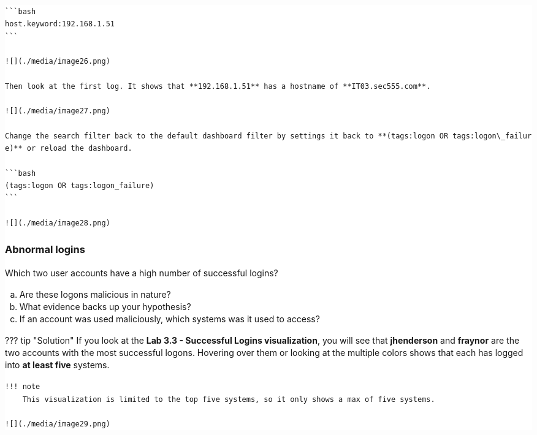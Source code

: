     ```bash
    host.keyword:192.168.1.51
    ```

    ![](./media/image26.png)  

    Then look at the first log. It shows that **192.168.1.51** has a hostname of **IT03.sec555.com**.  

    ![](./media/image27.png)  

    Change the search filter back to the default dashboard filter by settings it back to **(tags:logon OR tags:logon\_failure)** or reload the dashboard.

    ```bash
    (tags:logon OR tags:logon_failure)
    ```

    ![](./media/image28.png)

### Abnormal logins

Which two user accounts have a high number of successful logins?

<ol type="a"><li>Are these logons malicious in nature?</li>
<li>What evidence backs up your hypothesis?</li>
<li>If an account was used maliciously, which systems was it used to access?</li></ol>

??? tip "Solution"
    If you look at the **Lab 3.3 - Successful Logins visualization**, you will see that **jhenderson** and **fraynor** are the two accounts with the most successful logons. Hovering over them or looking at the multiple colors shows that each has logged into **at least five** systems.  

    !!! note
        This visualization is limited to the top five systems, so it only shows a max of five systems.  

    ![](./media/image29.png)  
